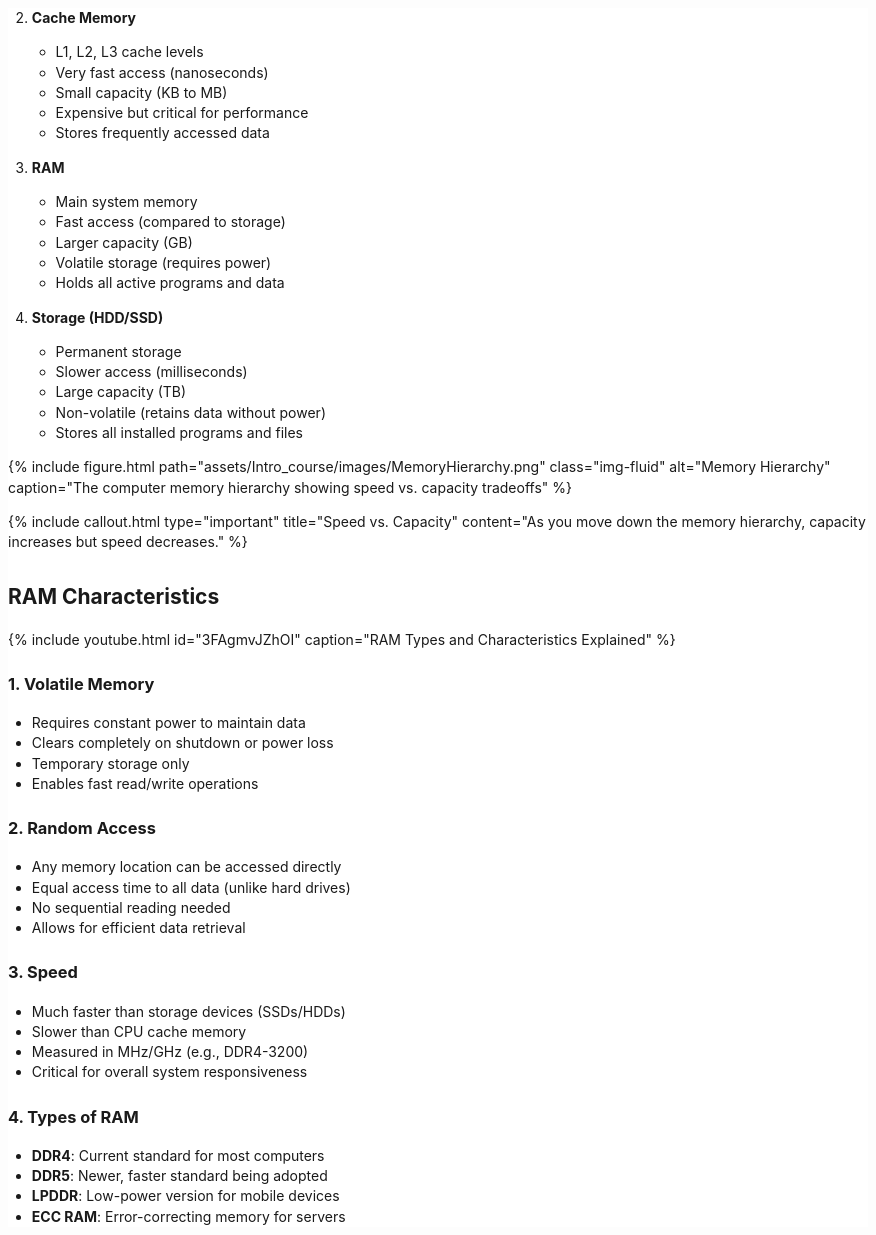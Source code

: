 2. **Cache Memory**
   - L1, L2, L3 cache levels
   - Very fast access (nanoseconds)
   - Small capacity (KB to MB)
   - Expensive but critical for performance
   - Stores frequently accessed data

3. **RAM**
   - Main system memory
   - Fast access (compared to storage)
   - Larger capacity (GB)
   - Volatile storage (requires power)
   - Holds all active programs and data

4. **Storage (HDD/SSD)**
   - Permanent storage
   - Slower access (milliseconds)
   - Large capacity (TB)
   - Non-volatile (retains data without power)
   - Stores all installed programs and files

{% include figure.html path="assets/Intro_course/images/MemoryHierarchy.png" class="img-fluid" alt="Memory Hierarchy" caption="The computer memory hierarchy showing speed vs. capacity tradeoffs" %}

{% include callout.html type="important" title="Speed vs. Capacity" content="As you move down the memory hierarchy, capacity increases but speed decreases." %}

## RAM Characteristics

{% include youtube.html id="3FAgmvJZhOI" caption="RAM Types and Characteristics Explained" %}

### 1. Volatile Memory
- Requires constant power to maintain data
- Clears completely on shutdown or power loss
- Temporary storage only
- Enables fast read/write operations

### 2. Random Access
- Any memory location can be accessed directly
- Equal access time to all data (unlike hard drives)
- No sequential reading needed
- Allows for efficient data retrieval

### 3. Speed
- Much faster than storage devices (SSDs/HDDs)
- Slower than CPU cache memory
- Measured in MHz/GHz (e.g., DDR4-3200)
- Critical for overall system responsiveness

### 4. Types of RAM
- **DDR4**: Current standard for most computers
- **DDR5**: Newer, faster standard being adopted
- **LPDDR**: Low-power version for mobile devices
- **ECC RAM**: Error-correcting memory for servers
